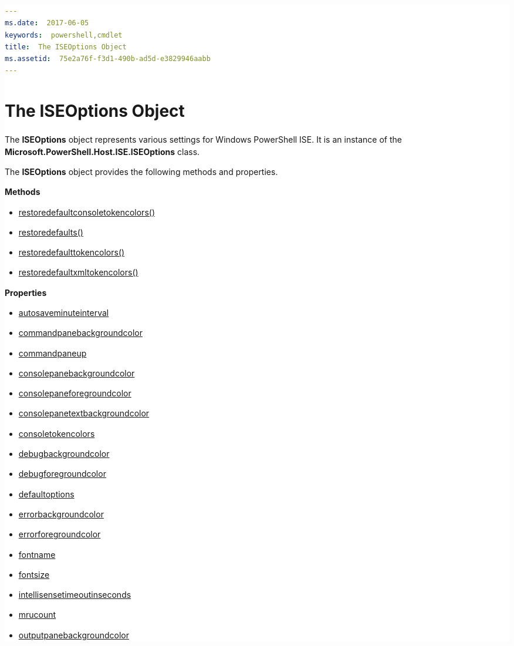 ```yaml
---
ms.date:  2017-06-05
keywords:  powershell,cmdlet
title:  The ISEOptions Object
ms.assetid:  75e2a76f-f3d1-490b-ad5d-e3829946aabb
---
```


# The ISEOptions Object
  The **ISEOptions** object represents various settings for Windows PowerShell ISE. It is an instance of the **Microsoft.PowerShell.Host.ISE.ISEOptions** class.

 The **ISEOptions** object provides the following methods and properties.

 **Methods**

-   [restoredefaultconsoletokencolors()](#rdctc)

-   [restoredefaults()](#rd)

-   [restoredefaulttokencolors()](#rdtc)

-   [restoredefaultxmltokencolors()](#rdxtc)

 **Properties**

-   [autosaveminuteinterval](#asmi)

-   [commandpanebackgroundcolor](#cpbc)

-   [commandpaneup](#cpu)

-   [consolepanebackgroundcolor](#conpbc)

-   [consolepaneforegroundcolor](#conpfc)

-   [consolepanetextbackgroundcolor](#conptbc)

-   [consoletokencolors](#contc)

-   [debugbackgroundcolor](#dbc)

-   [debugforegroundcolor](#dfc)

-   [defaultoptions](#do)

-   [errorbackgroundcolor](#ebc)

-   [errorforegroundcolor](#efc)

-   [fontname](#fn)

-   [fontsize](#fs)

-   [intellisensetimeoutinseconds](#itis)

-   [mrucount](#mc)

-   [outputpanebackgroundcolor](#opbc)
